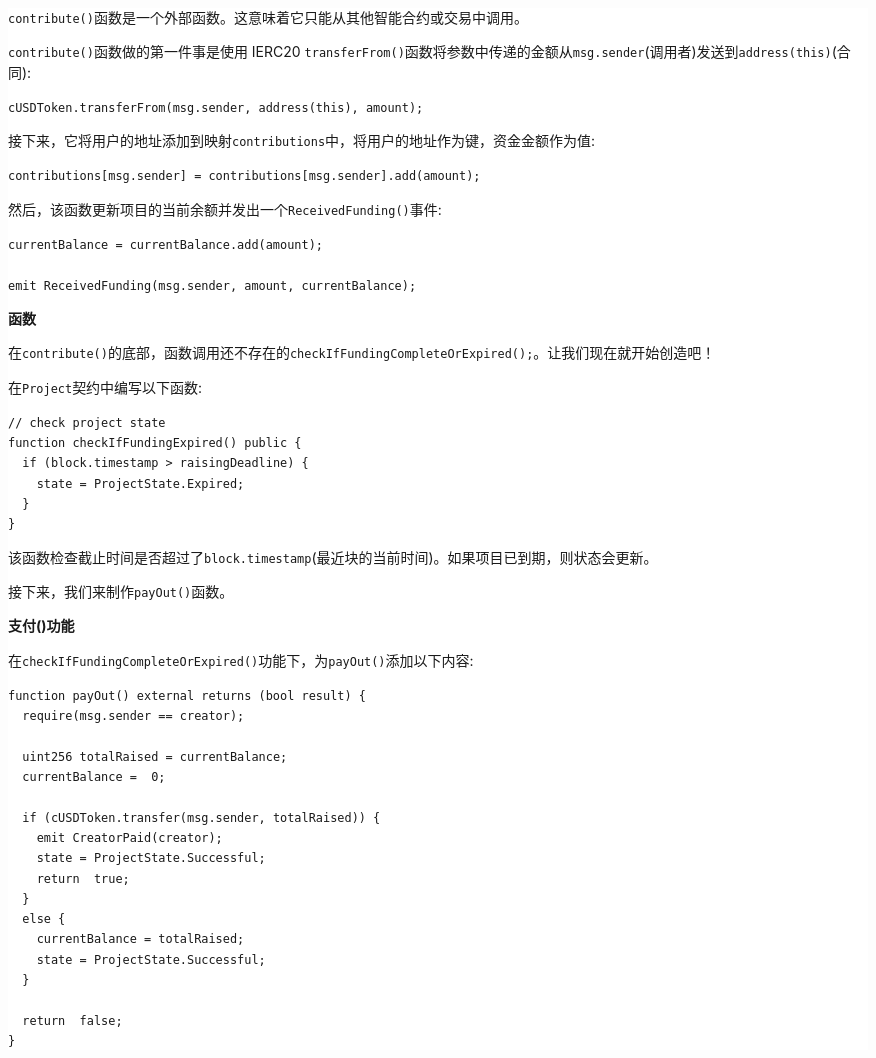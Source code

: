 `contribute()`函数是一个外部函数。这意味着它只能从其他智能合约或交易中调用。

`contribute()`函数做的第一件事是使用 IERC20 `transferFrom()`函数将参数中传递的金额从`msg.sender`(调用者)发送到`address(this)`(合同):

`cUSDToken.transferFrom(msg.sender, address(this), amount);`

接下来，它将用户的地址添加到映射`contributions`中，将用户的地址作为键，资金金额作为值:

`contributions[msg.sender] = contributions[msg.sender].add(amount);`

然后，该函数更新项目的当前余额并发出一个`ReceivedFunding()`事件:

```
currentBalance = currentBalance.add(amount);

emit ReceivedFunding(msg.sender, amount, currentBalance);
```

**函数**

在`contribute()`的底部，函数调用还不存在的`checkIfFundingCompleteOrExpired();`。让我们现在就开始创造吧！

在`Project`契约中编写以下函数:

```
// check project state
function checkIfFundingExpired() public {
  if (block.timestamp > raisingDeadline) {
    state = ProjectState.Expired;
  }
}
```

该函数检查截止时间是否超过了`block.timestamp`(最近块的当前时间)。如果项目已到期，则状态会更新。

接下来，我们来制作`payOut()`函数。

**支付()功能**

在`checkIfFundingCompleteOrExpired()`功能下，为`payOut()`添加以下内容:

```
function payOut() external returns (bool result) {
  require(msg.sender == creator);

  uint256 totalRaised = currentBalance;
  currentBalance =  0;

  if (cUSDToken.transfer(msg.sender, totalRaised)) {
    emit CreatorPaid(creator);
    state = ProjectState.Successful;
    return  true;
  } 
  else {
    currentBalance = totalRaised;
    state = ProjectState.Successful;
  }

  return  false;
}
```
